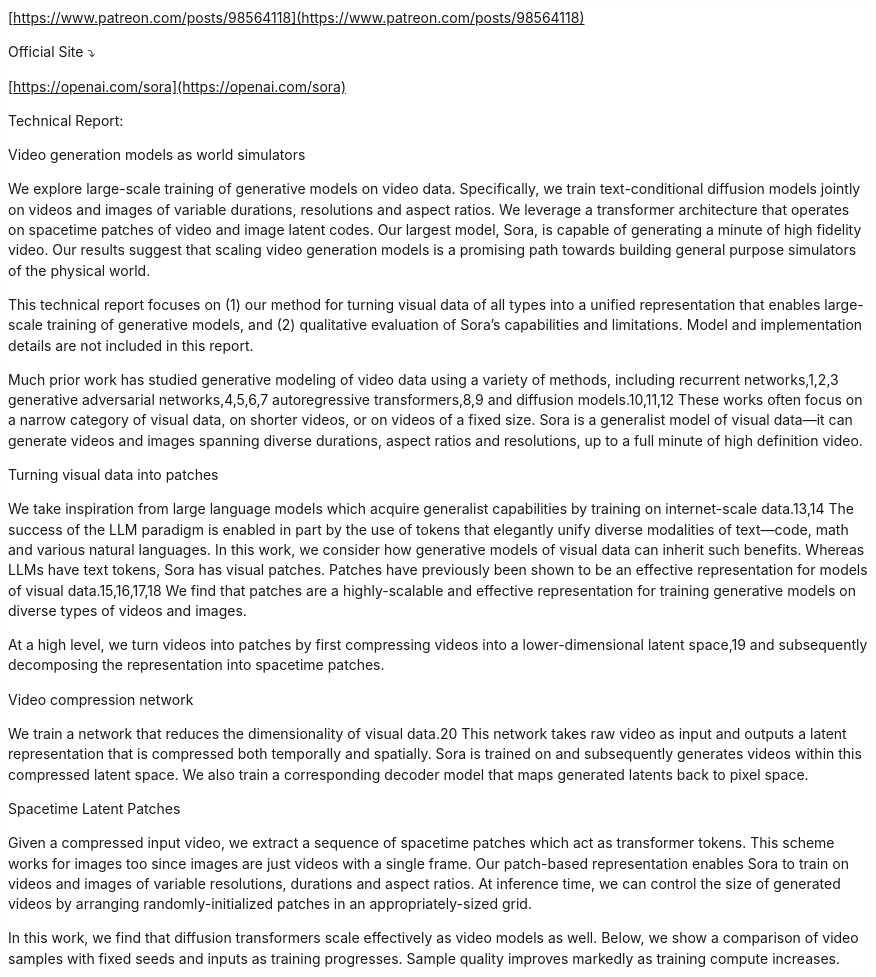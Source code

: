 [https://www.patreon.com/posts/98564118](https://www.patreon.com/posts/98564118)

Official Site ⤵️

[https://openai.com/sora](https://openai.com/sora)

Technical Report:

Video generation models as world simulators

We explore large-scale training of generative models on video data. Specifically, we train text-conditional diffusion models jointly on videos and images of variable durations, resolutions and aspect ratios. We leverage a transformer architecture that operates on spacetime patches of video and image latent codes. Our largest model, Sora, is capable of generating a minute of high fidelity video. Our results suggest that scaling video generation models is a promising path towards building general purpose simulators of the physical world.

This technical report focuses on (1) our method for turning visual data of all types into a unified representation that enables large-scale training of generative models, and (2) qualitative evaluation of Sora’s capabilities and limitations. Model and implementation details are not included in this report.

Much prior work has studied generative modeling of video data using a variety of methods, including recurrent networks,1,2,3 generative adversarial networks,4,5,6,7 autoregressive transformers,8,9 and diffusion models.10,11,12 These works often focus on a narrow category of visual data, on shorter videos, or on videos of a fixed size. Sora is a generalist model of visual data—it can generate videos and images spanning diverse durations, aspect ratios and resolutions, up to a full minute of high definition video.

Turning visual data into patches

We take inspiration from large language models which acquire generalist capabilities by training on internet-scale data.13,14 The success of the LLM paradigm is enabled in part by the use of tokens that elegantly unify diverse modalities of text—code, math and various natural languages. In this work, we consider how generative models of visual data can inherit such benefits. Whereas LLMs have text tokens, Sora has visual patches. Patches have previously been shown to be an effective representation for models of visual data.15,16,17,18 We find that patches are a highly-scalable and effective representation for training generative models on diverse types of videos and images.

At a high level, we turn videos into patches by first compressing videos into a lower-dimensional latent space,19 and subsequently decomposing the representation into spacetime patches.

Video compression network

We train a network that reduces the dimensionality of visual data.20 This network takes raw video as input and outputs a latent representation that is compressed both temporally and spatially. Sora is trained on and subsequently generates videos within this compressed latent space. We also train a corresponding decoder model that maps generated latents back to pixel space.

Spacetime Latent Patches

Given a compressed input video, we extract a sequence of spacetime patches which act as transformer tokens. This scheme works for images too since images are just videos with a single frame. Our patch-based representation enables Sora to train on videos and images of variable resolutions, durations and aspect ratios. At inference time, we can control the size of generated videos by arranging randomly-initialized patches in an appropriately-sized grid.

In this work, we find that diffusion transformers scale effectively as video models as well. Below, we show a comparison of video samples with fixed seeds and inputs as training progresses. Sample quality improves markedly as training compute increases.
